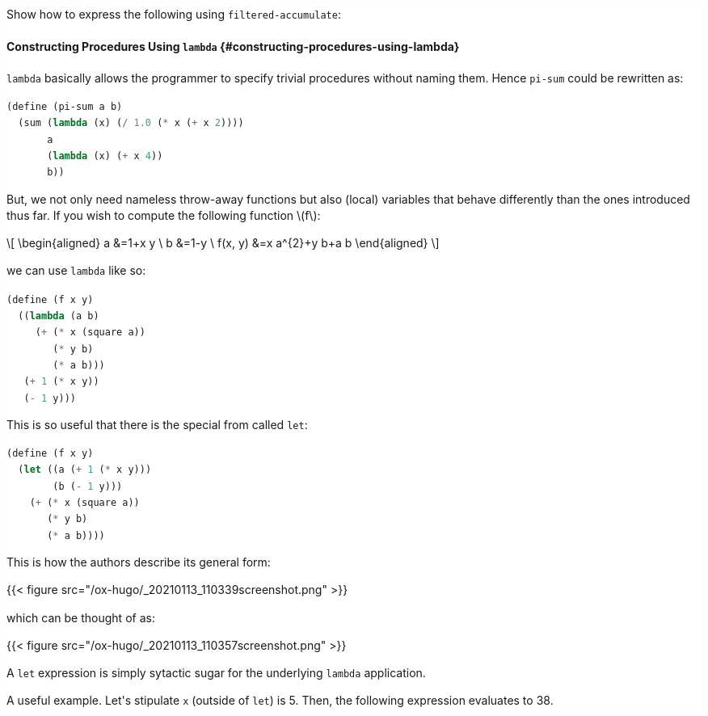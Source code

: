 Show how to express the following using `filtered-accumulate`:


#### Constructing Procedures Using `lambda` {#constructing-procedures-using-lambda}

`lambda` basically allows the programmer to specify trivial procedures without
naming them. Hence `pi-sum` could be rewritten as:

```scheme
(define (pi-sum a b)
  (sum (lambda (x) (/ 1.0 (* x (+ x 2))))
       a
       (lambda (x) (+ x 4))
       b))
```

But, we not only need nameless throw-away functions but also (local) variables
that behave differently than the ones introduced thus far. If you wish to
compute the following function \\(f\\):

\\[ \begin{aligned} a &=1+x y \\ b &=1-y \\ f(x, y) &=x a^{2}+y b+a b
\end{aligned} \\]

we can use `lambda` like so:

```scheme
(define (f x y)
  ((lambda (a b)
     (+ (* x (square a))
        (* y b)
        (* a b)))
   (+ 1 (* x y))
   (- 1 y)))
```

This is so useful that there is the special from called `let`:

```scheme
(define (f x y)
  (let ((a (+ 1 (* x y)))
        (b (- 1 y)))
    (+ (* x (square a))
       (* y b)
       (* a b))))
```

This is how the authors describe its general form:

{{< figure src="/ox-hugo/_20210113_110339screenshot.png" >}}

which can be thought of as:

{{< figure src="/ox-hugo/_20210113_110357screenshot.png" >}}

A `let` expression is simply sytactic sugar for the underlying `lambda`
application.

A useful example. Let's stipulate `x` (outside of `let`) is 5. Then, the
following expression evaluates to 38.
